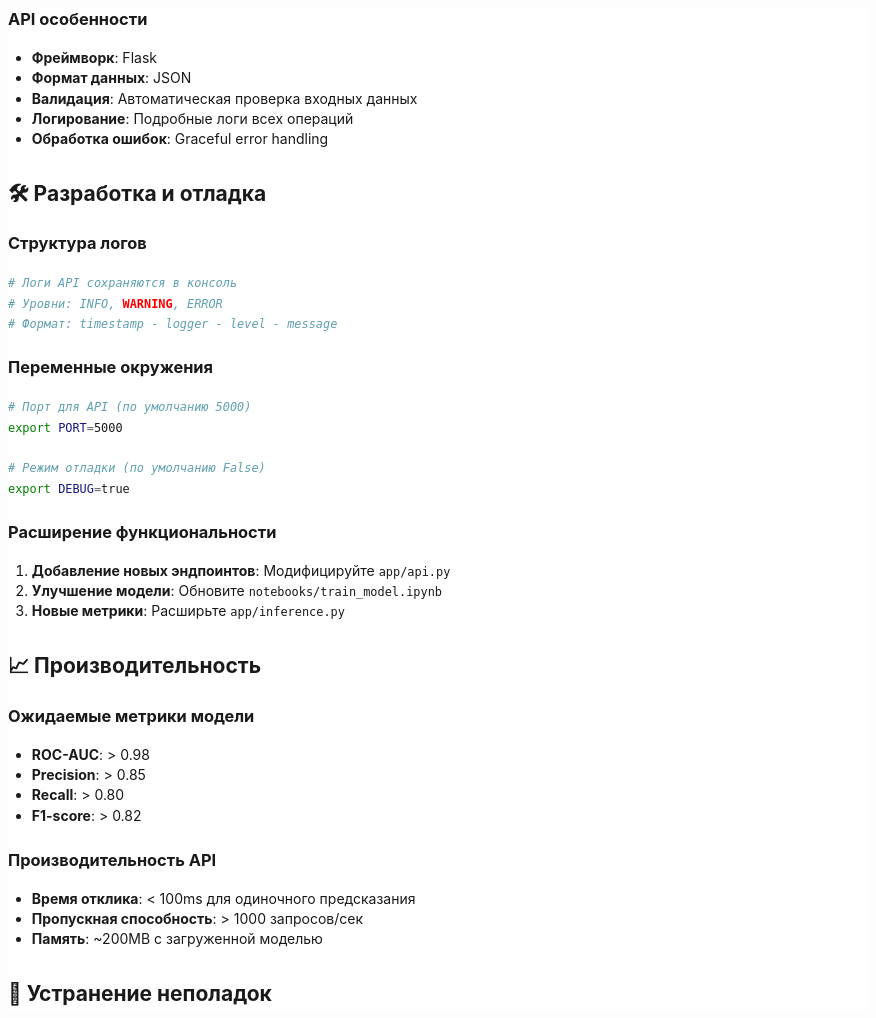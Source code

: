 ### API особенности

- **Фреймворк**: Flask
- **Формат данных**: JSON
- **Валидация**: Автоматическая проверка входных данных
- **Логирование**: Подробные логи всех операций
- **Обработка ошибок**: Graceful error handling

## 🛠️ Разработка и отладка

### Структура логов

```bash
# Логи API сохраняются в консоль
# Уровни: INFO, WARNING, ERROR
# Формат: timestamp - logger - level - message
```

### Переменные окружения

```bash
# Порт для API (по умолчанию 5000)
export PORT=5000

# Режим отладки (по умолчанию False)
export DEBUG=true
```

### Расширение функциональности

1. **Добавление новых эндпоинтов**: Модифицируйте `app/api.py`
2. **Улучшение модели**: Обновите `notebooks/train_model.ipynb`
3. **Новые метрики**: Расширьте `app/inference.py`

## 📈 Производительность

### Ожидаемые метрики модели

- **ROC-AUC**: > 0.98
- **Precision**: > 0.85
- **Recall**: > 0.80
- **F1-score**: > 0.82

### Производительность API

- **Время отклика**: < 100ms для одиночного предсказания
- **Пропускная способность**: > 1000 запросов/сек
- **Память**: ~200MB с загруженной моделью

## 🚨 Устранение неполадок
